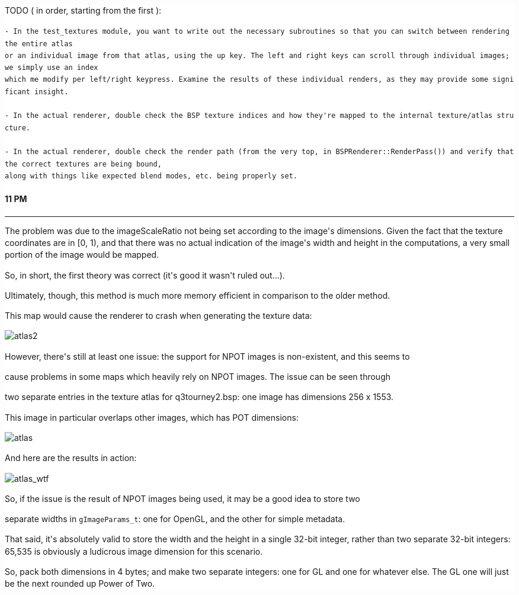 TODO ( in order, starting from the first ):

	- In the test_textures module, you want to write out the necessary subroutines so that you can switch between rendering the entire atlas
	or an individual image from that atlas, using the up key. The left and right keys can scroll through individual images; we simply use an index
	which me modify per left/right keypress. Examine the results of these individual renders, as they may provide some significant insight.

	- In the actual renderer, double check the BSP texture indices and how they're mapped to the internal texture/atlas structure.

	- In the actual renderer, double check the render path (from the very top, in BSPRenderer::RenderPass()) and verify that the correct textures are being bound,
	along with things like expected blend modes, etc. being properly set.

#### 11 PM
_______________________

The problem was due to the imageScaleRatio not being set according to the image's dimensions. Given the fact
that the texture coordinates are in [0, 1), and that there was no actual indication of the image's width
and height in the computations, a very small portion of the image would be mapped.

So, in short, the first theory was correct (it's good it wasn't ruled out...).

Ultimately, though, this method is much more memory efficient in comparison to the older method.

This map would cause the renderer to crash when generating the texture data:

![atlas2](https://cloud.githubusercontent.com/assets/911971/13870664/f380d77c-ec9a-11e5-9745-207ee8741b2a.png)

However, there's still at least one issue: the support for NPOT images is non-existent, and this seems to

cause problems in some maps which heavily rely on NPOT images. The issue can be seen through

two separate entries in the texture atlas for q3tourney2.bsp: one image has dimensions 256 x 1553.

This image in particular overlaps other images, which has POT dimensions:

![atlas](https://cloud.githubusercontent.com/assets/911971/13870666/f3821a92-ec9a-11e5-8fee-081cabe2e503.png)

And here are the results in action:

![atlas_wtf](https://cloud.githubusercontent.com/assets/911971/13870665/f38171be-ec9a-11e5-9fad-6a2460082d34.png)

So, if the issue is the result of NPOT images being used, it may be a good idea to store two

separate widths in `gImageParams_t`: one for OpenGL, and the other for simple metadata.

That said, it's absolutely valid to store the width and the height in a single 32-bit integer,
rather than two separate 32-bit integers: 65,535 is obviously a ludicrous image dimension
for this scenario.

So, pack both dimensions in 4 bytes; and make two separate integers: one for GL and one for
whatever else. The GL one will just be the next rounded up Power of Two.
